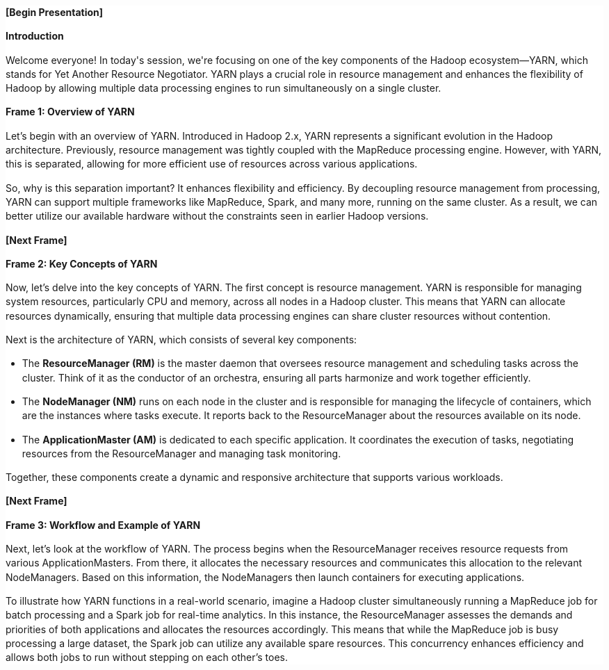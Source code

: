 **[Begin Presentation]**

**Introduction**

Welcome everyone! In today's session, we're focusing on one of the key components of the Hadoop ecosystem—YARN, which stands for Yet Another Resource Negotiator. YARN plays a crucial role in resource management and enhances the flexibility of Hadoop by allowing multiple data processing engines to run simultaneously on a single cluster. 

**Frame 1: Overview of YARN**

Let’s begin with an overview of YARN. Introduced in Hadoop 2.x, YARN represents a significant evolution in the Hadoop architecture. Previously, resource management was tightly coupled with the MapReduce processing engine. However, with YARN, this is separated, allowing for more efficient use of resources across various applications. 

So, why is this separation important? It enhances flexibility and efficiency. By decoupling resource management from processing, YARN can support multiple frameworks like MapReduce, Spark, and many more, running on the same cluster. As a result, we can better utilize our available hardware without the constraints seen in earlier Hadoop versions.

**[Next Frame]**

**Frame 2: Key Concepts of YARN**

Now, let’s delve into the key concepts of YARN. The first concept is resource management. YARN is responsible for managing system resources, particularly CPU and memory, across all nodes in a Hadoop cluster. This means that YARN can allocate resources dynamically, ensuring that multiple data processing engines can share cluster resources without contention. 

Next is the architecture of YARN, which consists of several key components:
- The **ResourceManager (RM)** is the master daemon that oversees resource management and scheduling tasks across the cluster. Think of it as the conductor of an orchestra, ensuring all parts harmonize and work together efficiently.
  
- The **NodeManager (NM)** runs on each node in the cluster and is responsible for managing the lifecycle of containers, which are the instances where tasks execute. It reports back to the ResourceManager about the resources available on its node.

- The **ApplicationMaster (AM)** is dedicated to each specific application. It coordinates the execution of tasks, negotiating resources from the ResourceManager and managing task monitoring. 

Together, these components create a dynamic and responsive architecture that supports various workloads.

**[Next Frame]**

**Frame 3: Workflow and Example of YARN**

Next, let’s look at the workflow of YARN. The process begins when the ResourceManager receives resource requests from various ApplicationMasters. From there, it allocates the necessary resources and communicates this allocation to the relevant NodeManagers. Based on this information, the NodeManagers then launch containers for executing applications. 

To illustrate how YARN functions in a real-world scenario, imagine a Hadoop cluster simultaneously running a MapReduce job for batch processing and a Spark job for real-time analytics. In this instance, the ResourceManager assesses the demands and priorities of both applications and allocates the resources accordingly. This means that while the MapReduce job is busy processing a large dataset, the Spark job can utilize any available spare resources. This concurrency enhances efficiency and allows both jobs to run without stepping on each other’s toes. 
